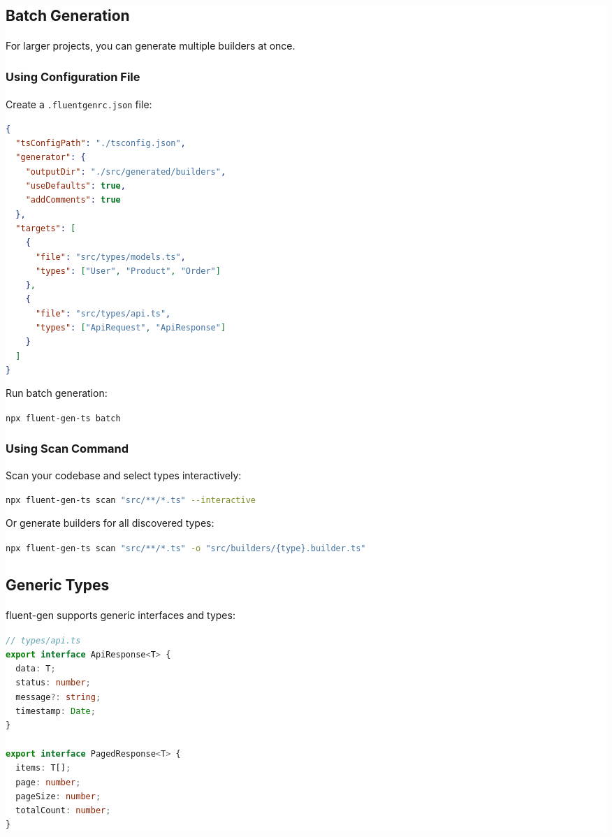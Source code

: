 ## Batch Generation

For larger projects, you can generate multiple builders at once.

### Using Configuration File

Create a `.fluentgenrc.json` file:

```json
{
  "tsConfigPath": "./tsconfig.json",
  "generator": {
    "outputDir": "./src/generated/builders",
    "useDefaults": true,
    "addComments": true
  },
  "targets": [
    {
      "file": "src/types/models.ts",
      "types": ["User", "Product", "Order"]
    },
    {
      "file": "src/types/api.ts",
      "types": ["ApiRequest", "ApiResponse"]
    }
  ]
}
```

Run batch generation:

```bash
npx fluent-gen-ts batch
```

### Using Scan Command

Scan your codebase and select types interactively:

```bash
npx fluent-gen-ts scan "src/**/*.ts" --interactive
```

Or generate builders for all discovered types:

```bash
npx fluent-gen-ts scan "src/**/*.ts" -o "src/builders/{type}.builder.ts"
```

## Generic Types

fluent-gen supports generic interfaces and types:

```typescript
// types/api.ts
export interface ApiResponse<T> {
  data: T;
  status: number;
  message?: string;
  timestamp: Date;
}

export interface PagedResponse<T> {
  items: T[];
  page: number;
  pageSize: number;
  totalCount: number;
}
```